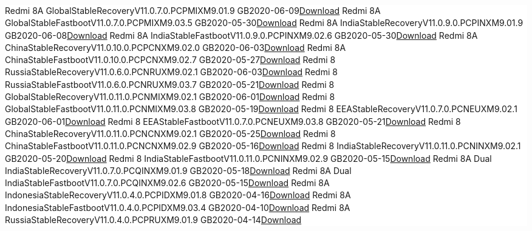 <tr><td>Redmi 8A Global</td><td>Stable</td><td>Recovery</td><td>V11.0.7.0.PCPMIXM</td><td>9.0</td><td>1.9 GB</td><td>2020-06-09</td><td><a href="/miui/olivelite/stable/V11.0.7.0.PCPMIXM/">Download</a></td></tr>
<tr><td>Redmi 8A Global</td><td>Stable</td><td>Fastboot</td><td>V11.0.7.0.PCPMIXM</td><td>9.0</td><td>3.5 GB</td><td>2020-05-30</td><td><a href="/miui/olivelite/stable/V11.0.7.0.PCPMIXM/">Download</a></td></tr>
<tr><td>Redmi 8A India</td><td>Stable</td><td>Recovery</td><td>V11.0.9.0.PCPINXM</td><td>9.0</td><td>1.9 GB</td><td>2020-06-08</td><td><a href="/miui/olivelite/stable/V11.0.9.0.PCPINXM/">Download</a></td></tr>
<tr><td>Redmi 8A India</td><td>Stable</td><td>Fastboot</td><td>V11.0.9.0.PCPINXM</td><td>9.0</td><td>2.6 GB</td><td>2020-05-30</td><td><a href="/miui/olivelite/stable/V11.0.9.0.PCPINXM/">Download</a></td></tr>
<tr><td>Redmi 8A China</td><td>Stable</td><td>Recovery</td><td>V11.0.10.0.PCPCNXM</td><td>9.0</td><td>2.0 GB</td><td>2020-06-03</td><td><a href="/miui/olivelite/stable/V11.0.10.0.PCPCNXM/">Download</a></td></tr>
<tr><td>Redmi 8A China</td><td>Stable</td><td>Fastboot</td><td>V11.0.10.0.PCPCNXM</td><td>9.0</td><td>2.7 GB</td><td>2020-05-27</td><td><a href="/miui/olivelite/stable/V11.0.10.0.PCPCNXM/">Download</a></td></tr>
<tr><td>Redmi 8 Russia</td><td>Stable</td><td>Recovery</td><td>V11.0.6.0.PCNRUXM</td><td>9.0</td><td>2.1 GB</td><td>2020-06-03</td><td><a href="/miui/olive/stable/V11.0.6.0.PCNRUXM/">Download</a></td></tr>
<tr><td>Redmi 8 Russia</td><td>Stable</td><td>Fastboot</td><td>V11.0.6.0.PCNRUXM</td><td>9.0</td><td>3.7 GB</td><td>2020-05-21</td><td><a href="/miui/olive/stable/V11.0.6.0.PCNRUXM/">Download</a></td></tr>
<tr><td>Redmi 8 Global</td><td>Stable</td><td>Recovery</td><td>V11.0.11.0.PCNMIXM</td><td>9.0</td><td>2.1 GB</td><td>2020-06-01</td><td><a href="/miui/olive/stable/V11.0.11.0.PCNMIXM/">Download</a></td></tr>
<tr><td>Redmi 8 Global</td><td>Stable</td><td>Fastboot</td><td>V11.0.11.0.PCNMIXM</td><td>9.0</td><td>3.8 GB</td><td>2020-05-19</td><td><a href="/miui/olive/stable/V11.0.11.0.PCNMIXM/">Download</a></td></tr>
<tr><td>Redmi 8 EEA</td><td>Stable</td><td>Recovery</td><td>V11.0.7.0.PCNEUXM</td><td>9.0</td><td>2.1 GB</td><td>2020-06-01</td><td><a href="/miui/olive/stable/V11.0.7.0.PCNEUXM/">Download</a></td></tr>
<tr><td>Redmi 8 EEA</td><td>Stable</td><td>Fastboot</td><td>V11.0.7.0.PCNEUXM</td><td>9.0</td><td>3.8 GB</td><td>2020-05-21</td><td><a href="/miui/olive/stable/V11.0.7.0.PCNEUXM/">Download</a></td></tr>
<tr><td>Redmi 8 China</td><td>Stable</td><td>Recovery</td><td>V11.0.11.0.PCNCNXM</td><td>9.0</td><td>2.1 GB</td><td>2020-05-25</td><td><a href="/miui/olive/stable/V11.0.11.0.PCNCNXM/">Download</a></td></tr>
<tr><td>Redmi 8 China</td><td>Stable</td><td>Fastboot</td><td>V11.0.11.0.PCNCNXM</td><td>9.0</td><td>2.9 GB</td><td>2020-05-16</td><td><a href="/miui/olive/stable/V11.0.11.0.PCNCNXM/">Download</a></td></tr>
<tr><td>Redmi 8 India</td><td>Stable</td><td>Recovery</td><td>V11.0.11.0.PCNINXM</td><td>9.0</td><td>2.1 GB</td><td>2020-05-20</td><td><a href="/miui/olive/stable/V11.0.11.0.PCNINXM/">Download</a></td></tr>
<tr><td>Redmi 8 India</td><td>Stable</td><td>Fastboot</td><td>V11.0.11.0.PCNINXM</td><td>9.0</td><td>2.9 GB</td><td>2020-05-15</td><td><a href="/miui/olive/stable/V11.0.11.0.PCNINXM/">Download</a></td></tr>
<tr><td>Redmi 8A Dual India</td><td>Stable</td><td>Recovery</td><td>V11.0.7.0.PCQINXM</td><td>9.0</td><td>1.9 GB</td><td>2020-05-18</td><td><a href="/miui/olivewood/stable/V11.0.7.0.PCQINXM/">Download</a></td></tr>
<tr><td>Redmi 8A Dual India</td><td>Stable</td><td>Fastboot</td><td>V11.0.7.0.PCQINXM</td><td>9.0</td><td>2.6 GB</td><td>2020-05-15</td><td><a href="/miui/olivewood/stable/V11.0.7.0.PCQINXM/">Download</a></td></tr>
<tr><td>Redmi 8A Indonesia</td><td>Stable</td><td>Recovery</td><td>V11.0.4.0.PCPIDXM</td><td>9.0</td><td>1.8 GB</td><td>2020-04-16</td><td><a href="/miui/olivelite/stable/V11.0.4.0.PCPIDXM/">Download</a></td></tr>
<tr><td>Redmi 8A Indonesia</td><td>Stable</td><td>Fastboot</td><td>V11.0.4.0.PCPIDXM</td><td>9.0</td><td>3.4 GB</td><td>2020-04-10</td><td><a href="/miui/olivelite/stable/V11.0.4.0.PCPIDXM/">Download</a></td></tr>
<tr><td>Redmi 8A Russia</td><td>Stable</td><td>Recovery</td><td>V11.0.4.0.PCPRUXM</td><td>9.0</td><td>1.9 GB</td><td>2020-04-14</td><td><a href="/miui/olivelite/stable/V11.0.4.0.PCPRUXM/">Download</a></td></tr>